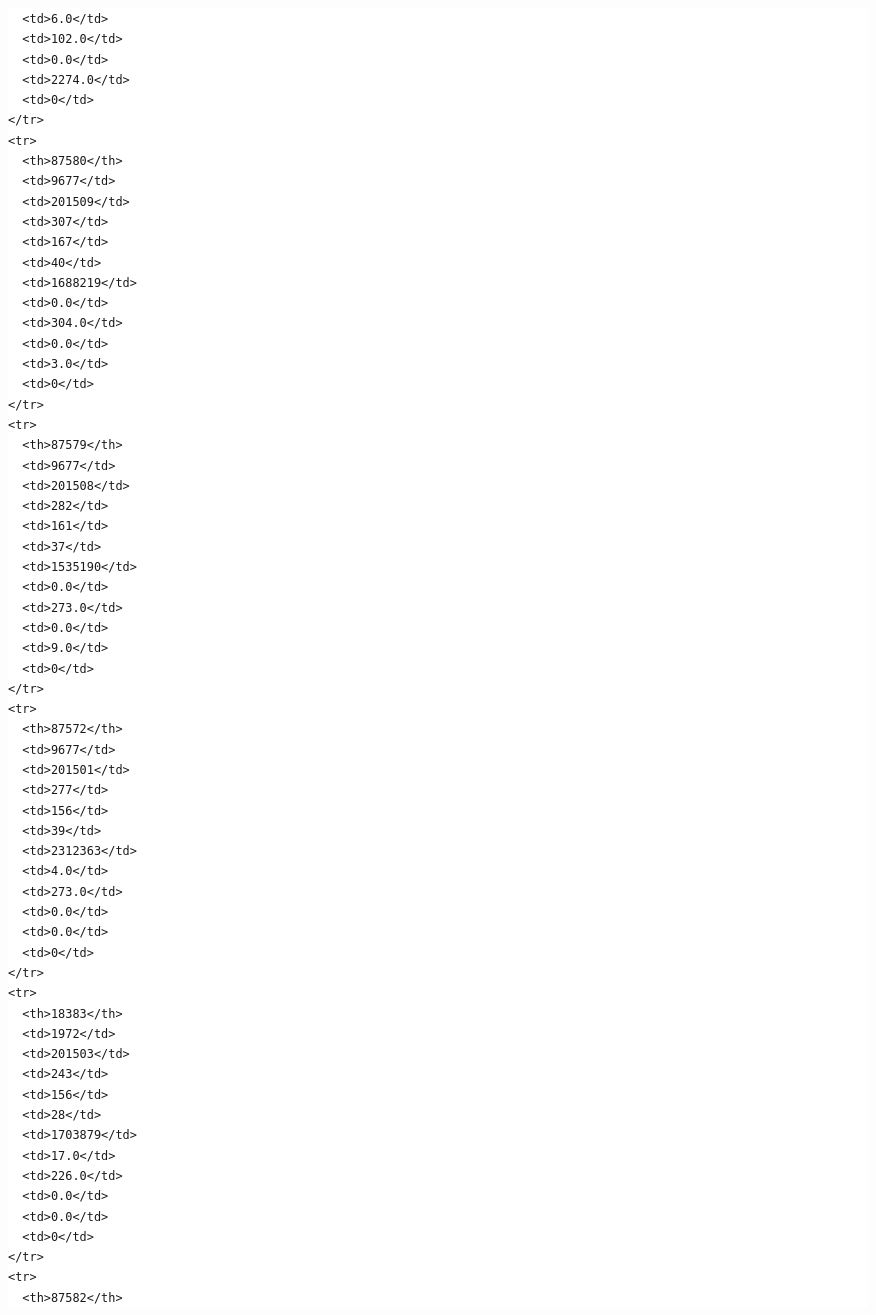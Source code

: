       <td>6.0</td>
      <td>102.0</td>
      <td>0.0</td>
      <td>2274.0</td>
      <td>0</td>
    </tr>
    <tr>
      <th>87580</th>
      <td>9677</td>
      <td>201509</td>
      <td>307</td>
      <td>167</td>
      <td>40</td>
      <td>1688219</td>
      <td>0.0</td>
      <td>304.0</td>
      <td>0.0</td>
      <td>3.0</td>
      <td>0</td>
    </tr>
    <tr>
      <th>87579</th>
      <td>9677</td>
      <td>201508</td>
      <td>282</td>
      <td>161</td>
      <td>37</td>
      <td>1535190</td>
      <td>0.0</td>
      <td>273.0</td>
      <td>0.0</td>
      <td>9.0</td>
      <td>0</td>
    </tr>
    <tr>
      <th>87572</th>
      <td>9677</td>
      <td>201501</td>
      <td>277</td>
      <td>156</td>
      <td>39</td>
      <td>2312363</td>
      <td>4.0</td>
      <td>273.0</td>
      <td>0.0</td>
      <td>0.0</td>
      <td>0</td>
    </tr>
    <tr>
      <th>18383</th>
      <td>1972</td>
      <td>201503</td>
      <td>243</td>
      <td>156</td>
      <td>28</td>
      <td>1703879</td>
      <td>17.0</td>
      <td>226.0</td>
      <td>0.0</td>
      <td>0.0</td>
      <td>0</td>
    </tr>
    <tr>
      <th>87582</th>